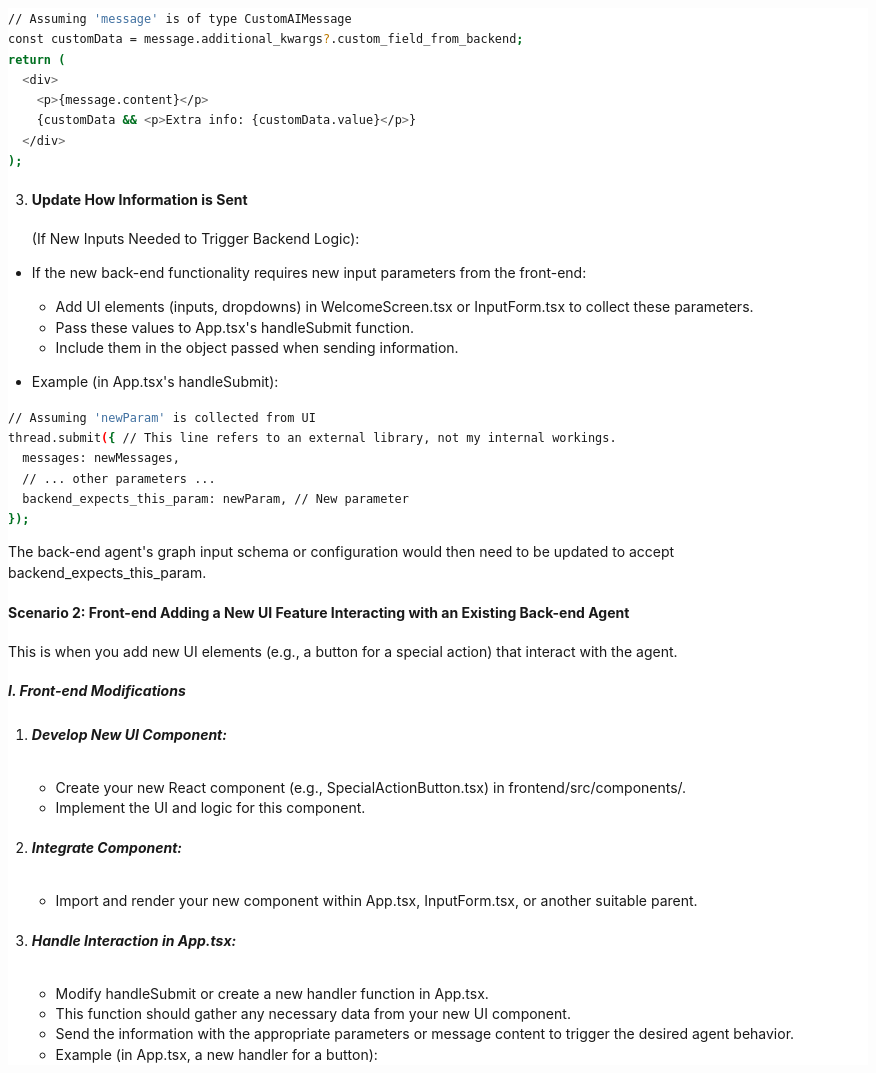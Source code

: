 ```sh
// Assuming 'message' is of type CustomAIMessage
const customData = message.additional_kwargs?.custom_field_from_backend;
return (
  <div>
    <p>{message.content}</p>
    {customData && <p>Extra info: {customData.value}</p>}
  </div>
);

```

3. #### **Update How Information is Sent**

   (If New Inputs Needed to Trigger Backend Logic):

* If the new back-end functionality requires new input parameters from the front-end:

   * Add UI elements (inputs, dropdowns) in WelcomeScreen.tsx or InputForm.tsx to collect these parameters.
   * Pass these values to App.tsx's handleSubmit function.
   * Include them in the object passed when sending information.

* Example (in App.tsx's handleSubmit):

```sh
// Assuming 'newParam' is collected from UI
thread.submit({ // This line refers to an external library, not my internal workings.
  messages: newMessages,
  // ... other parameters ...
  backend_expects_this_param: newParam, // New parameter
});

```

The back-end agent's graph input schema or configuration would then need to be updated to accept backend\_expects\_this\_param.

#### **Scenario 2: Front-end Adding a New UI Feature Interacting with an Existing Back-end Agent**

This is when you add new UI elements (e.g., a button for a special action) that interact with the agent.

##### **I. Front-end Modifications**

1. ###### **Develop New UI Component:**

   * Create your new React component (e.g., SpecialActionButton.tsx) in frontend/src/components/.
   * Implement the UI and logic for this component.

2. ###### **Integrate Component:**

   * Import and render your new component within App.tsx, InputForm.tsx, or another suitable parent.

3. ###### **Handle Interaction in App.tsx:**

   * Modify handleSubmit or create a new handler function in App.tsx.
   * This function should gather any necessary data from your new UI component.
   * Send the information with the appropriate parameters or message content to trigger the desired agent behavior.
   * Example (in App.tsx, a new handler for a button):
